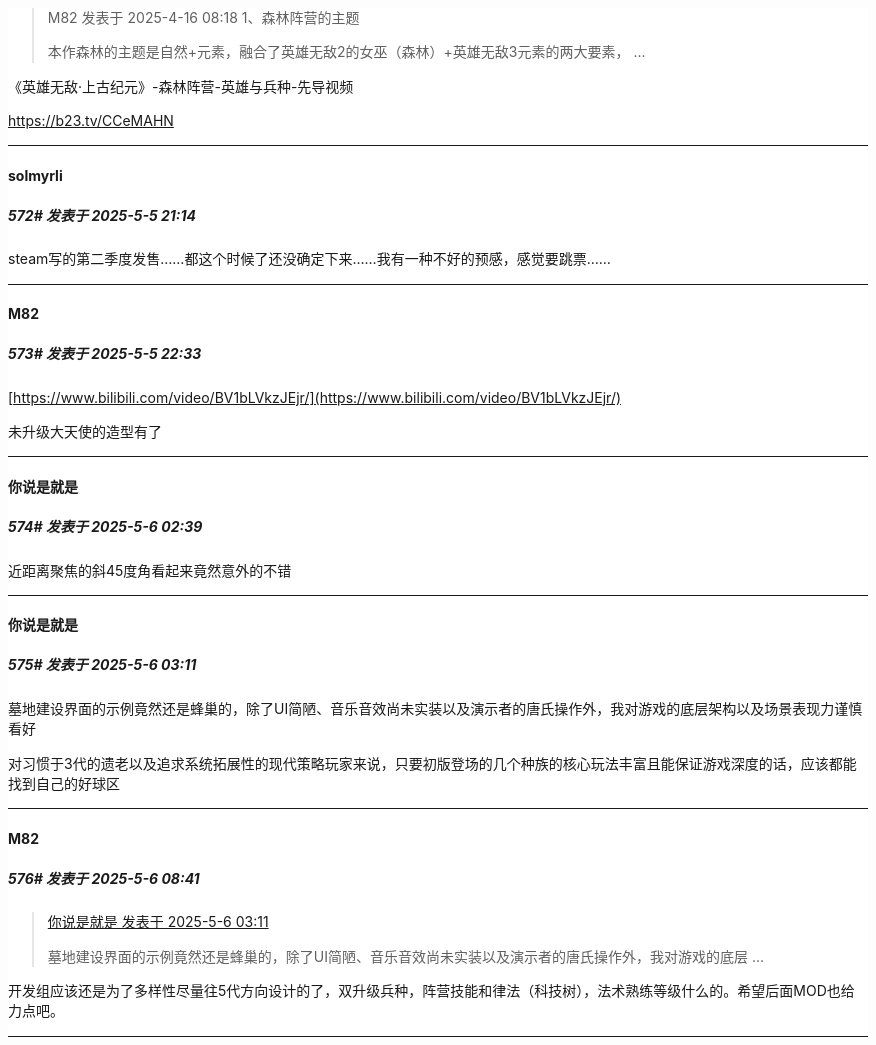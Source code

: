 <blockquote>M82 发表于 2025-4-16 08:18
1、森林阵营的主题

本作森林的主题是自然+元素，融合了英雄无敌2的女巫（森林）+英雄无敌3元素的两大要素， ...</blockquote>
《英雄无敌·上古纪元》-森林阵营-英雄与兵种-先导视频

https://b23.tv/CCeMAHN


*****

####  solmyrli  
##### 572#       发表于 2025-5-5 21:14

steam写的第二季度发售……都这个时候了还没确定下来……我有一种不好的预感，感觉要跳票……


*****

####  M82  
##### 573#       发表于 2025-5-5 22:33

[https://www.bilibili.com/video/BV1bLVkzJEjr/](https://www.bilibili.com/video/BV1bLVkzJEjr/)

未升级大天使的造型有了


*****

####  你说是就是  
##### 574#       发表于 2025-5-6 02:39

近距离聚焦的斜45度角看起来竟然意外的不错


*****

####  你说是就是  
##### 575#       发表于 2025-5-6 03:11

墓地建设界面的示例竟然还是蜂巢的，除了UI简陋、音乐音效尚未实装以及演示者的唐氏操作外，我对游戏的底层架构以及场景表现力谨慎看好

对习惯于3代的遗老以及追求系统拓展性的现代策略玩家来说，只要初版登场的几个种族的核心玩法丰富且能保证游戏深度的话，应该都能找到自己的好球区


*****

####  M82  
##### 576#       发表于 2025-5-6 08:41

<blockquote><a href="httphttps://stage1st.com/2b/forum.php?mod=redirect&amp;goto=findpost&amp;pid=67784082&amp;ptid=2196156" target="_blank">你说是就是 发表于 2025-5-6 03:11</a>

墓地建设界面的示例竟然还是蜂巢的，除了UI简陋、音乐音效尚未实装以及演示者的唐氏操作外，我对游戏的底层 ...</blockquote>
开发组应该还是为了多样性尽量往5代方向设计的了，双升级兵种，阵营技能和律法（科技树），法术熟练等级什么的。希望后面MOD也给力点吧。


*****
